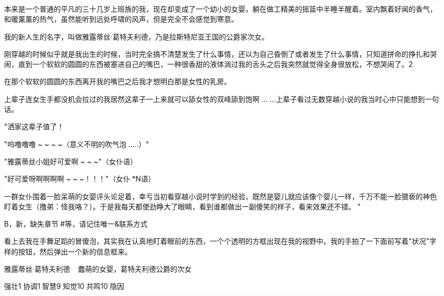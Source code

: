 




本来是一个普通的平凡的三十几岁上班族的我，现在却变成了一个幼小的女婴，躺在做工精美的摇篮中半睡半醒着。室内飘着好闻的香气，和暖薰薰的热气，虽然能听到远处呼啸的风声，但是完全不会感觉到寒意。





我的新人生的名字，叫做雅露蒂丝·葛特夫利德，乃是拉斯特尼亚王国的公爵家次女。





刚穿越的时候似乎就是我出生的时候，当时完全搞不清楚发生了什么事情，还以为自己昏倒了或者发生了什么事情，只知道拼命的挣扎和哭闹，直到一个软软的圆圆的东西被塞进自己的嘴巴，一种很香甜的液体淌过我的舌头之后我突然就觉得全身很放松，不想哭闹了。2



在那个软软的圆圆的东西离开我的嘴巴之后我才想明白那是女性的乳房。





上辈子连女生手都没机会拉过的我居然这辈子一上来就可以舔女性的双峰舔到饱啊 ... ...上辈子看过无数穿越小说的我当时心中只能想到一句话。



"洒家这辈子值了！





"呜噜噜噜 ~ ~ ~ ~（意义不明的吹气泡 .....）"





"雅露蒂丝小姐好可爱啊 ~ ~ ~"（女仆语）



"好可爱呀啊啊啊啊 ~ ~ ~！！！"（女仆 *N语）





一群女仆围着一脸呆萌的女婴评头论足着，幸亏当初看穿越小说时学到的经验，既然是婴儿就应该像个婴儿一样，千万不能一脸猥亵的神色盯着女生（撸弟：怪我咯？）。于是我每天都使劲睁大了眼睛，看到谁都做出一副傻笑的样子，看来效果还不错。 "



B，新，缺失章节 #等，请记住唯一&联系方式





看上去我在手舞足蹈的冒傻泡，其实我在认真地盯着眼前的东西，一个个透明的方框出现在我的视野中。我的手拍了一下面前写着"状况"字样的按钮，然后弹出一个新的信息框来。



雅露蒂丝·葛特夫利德    蠢萌的女婴，葛特夫利德公爵的次女







强壮1 协调1 智慧9 知觉10 共鸣10 隐因
